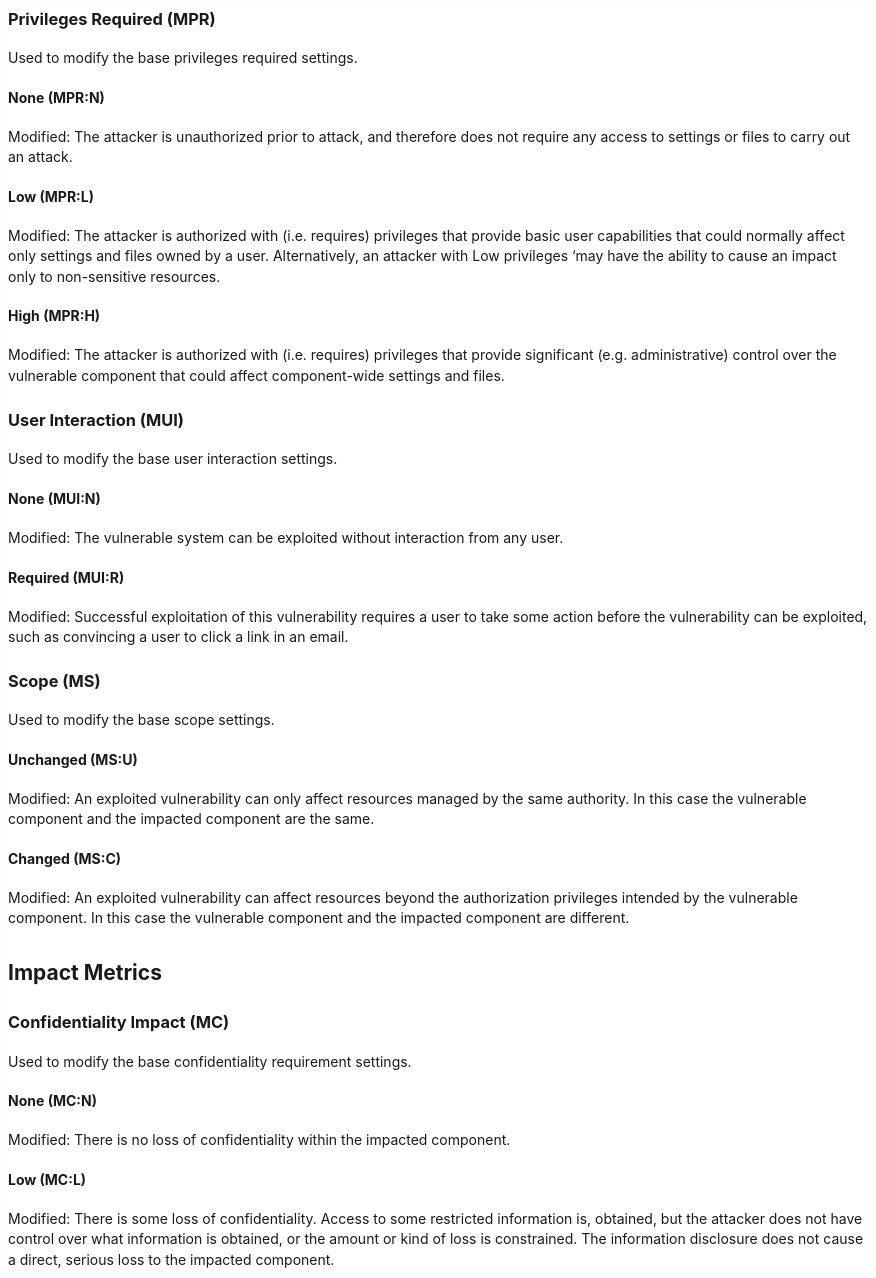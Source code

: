 ### Privileges Required (MPR)
Used to modify the base privileges required settings.

#### None (MPR:N)
Modified: The attacker is unauthorized prior to attack, and therefore does not require any access to settings or files to carry out an attack.

#### Low (MPR:L)
Modified: The attacker is authorized with (i.e. requires) privileges that provide basic user capabilities that could normally affect only settings and files owned by a user. Alternatively, an attacker with Low privileges ‘may have the ability to cause an impact only to non-sensitive resources.

#### High (MPR:H)
Modified: The attacker is authorized with (i.e. requires) privileges that provide significant (e.g. administrative) control over the vulnerable component that could affect component-wide settings and files.

### User Interaction (MUI)
Used to modify the base user interaction settings.

#### None (MUI:N)
Modified: The vulnerable system can be exploited without interaction from any user.

#### Required (MUI:R)
Modified: Successful exploitation of this vulnerability requires a user to take some action before the vulnerability can be exploited, such as convincing a user to click a link in an email.

### Scope (MS)
Used to modify the base scope settings.

#### Unchanged (MS:U)
Modified: An exploited vulnerability can only affect resources managed by the same authority. In this case the vulnerable component and the impacted component are the same.

#### Changed (MS:C)
Modified: An exploited vulnerability can affect resources beyond the authorization privileges intended by the vulnerable component. In this case the vulnerable component and the impacted component are different.

## Impact Metrics
### Confidentiality Impact (MC)
Used to modify the base confidentiality requirement settings.

#### None (MC:N)
Modified: There is no loss of confidentiality within the impacted component.

#### Low (MC:L)
Modified: There is some loss of confidentiality. Access to some restricted information is, obtained, but the attacker does not have control over what information is obtained, or the amount or kind of loss is constrained. The information disclosure does not cause a direct, serious loss to the impacted component.

